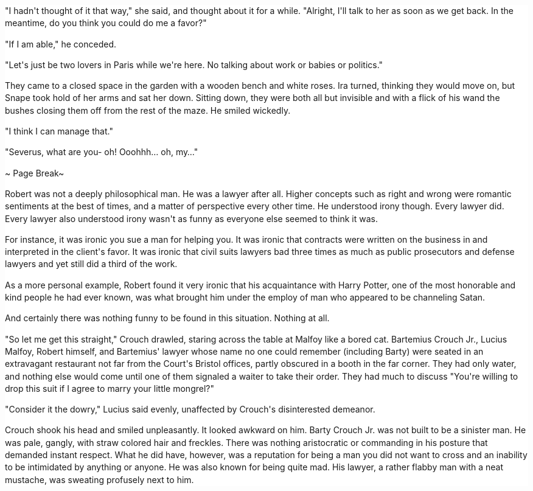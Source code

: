 "I hadn't thought of it that way," she said, and thought about it for a
while. "Alright, I'll talk to her as soon as we get back. In the
meantime, do you think you could do me a favor?"

"If I am able," he conceded.

"Let's just be two lovers in Paris while we're here. No talking about
work or babies or politics."

They came to a closed space in the garden with a wooden bench and white
roses. Ira turned, thinking they would move on, but Snape took hold of
her arms and sat her down. Sitting down, they were both all but
invisible and with a flick of his wand the bushes closing them off from
the rest of the maze. He smiled wickedly.

"I think I can manage that."

"Severus, what are you- oh! Ooohhh… oh, my…"

\~ Page Break\~

Robert was not a deeply philosophical man. He was a lawyer after all.
Higher concepts such as right and wrong were romantic sentiments at the
best of times, and a matter of perspective every other time. He
understood irony though. Every lawyer did. Every lawyer also understood
irony wasn't as funny as everyone else seemed to think it was.

For instance, it was ironic you sue a man for helping you. It was ironic
that contracts were written on the business in and interpreted in the
client's favor. It was ironic that civil suits lawyers bad three times
as much as public prosecutors and defense lawyers and yet still did a
third of the work.

As a more personal example, Robert found it very ironic that his
acquaintance with Harry Potter, one of the most honorable and kind
people he had ever known, was what brought him under the employ of man
who appeared to be channeling Satan.

And certainly there was nothing funny to be found in this situation.
Nothing at all.

"So let me get this straight," Crouch drawled, staring across the table
at Malfoy like a bored cat. Bartemius Crouch Jr., Lucius Malfoy, Robert
himself, and Bartemius' lawyer whose name no one could remember
(including Barty) were seated in an extravagant restaurant not far from
the Court's Bristol offices, partly obscured in a booth in the far
corner. They had only water, and nothing else would come until one of
them signaled a waiter to take their order. They had much to discuss
"You're willing to drop this suit if I agree to marry your little
mongrel?"

"Consider it the dowry," Lucius said evenly, unaffected by Crouch's
disinterested demeanor.

Crouch shook his head and smiled unpleasantly. It looked awkward on him.
Barty Crouch Jr. was not built to be a sinister man. He was pale,
gangly, with straw colored hair and freckles. There was nothing
aristocratic or commanding in his posture that demanded instant respect.
What he did have, however, was a reputation for being a man you did not
want to cross and an inability to be intimidated by anything or anyone.
He was also known for being quite mad. His lawyer, a rather flabby man
with a neat mustache, was sweating profusely next to him.
